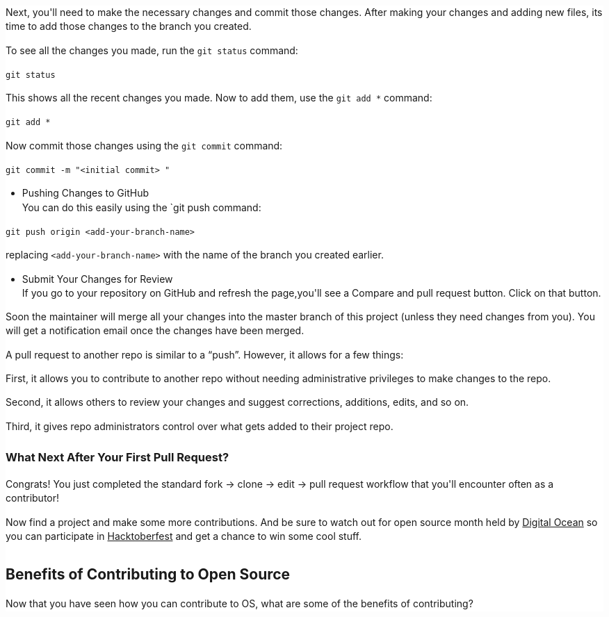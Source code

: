 Next, you'll need to make the necessary changes and commit those changes. After making your changes and adding new files, its time to add those changes to the branch you created.

To see all the changes you made, run the `git status` command:

```
git status
```

This shows all the recent changes you made. Now to add them, use the `git add *` command:

```
git add *
```

Now commit those changes using the `git commit` command:

```
git commit -m "<initial commit> "
```

-   Pushing Changes to GitHub  
    You can do this easily using the \`git push command:

```
git push origin <add-your-branch-name>
```

replacing `<add-your-branch-name>` with the name of the branch you created earlier.

-   Submit Your Changes for Review  
    If you go to your repository on GitHub and refresh the page,you'll see a Compare and pull request button. Click on that button.

Soon the maintainer will merge all your changes into the master branch of this project (unless they need changes from you). You will get a notification email once the changes have been merged.

A pull request to another repo is similar to a “push”. However, it allows for a few things:

First, it allows you to contribute to another repo without needing administrative privileges to make changes to the repo.

Second, it allows others to review your changes and suggest corrections, additions, edits, and so on.

Third, it gives repo administrators control over what gets added to their project repo.

### What Next After Your First Pull Request?

Congrats! You just completed the standard fork -> clone -> edit -> pull request workflow that you'll encounter often as a contributor!

Now find a project and make some more contributions. And be sure to watch out for open source month held by [Digital Ocean](https://www.digitalocean.com/) so you can participate in [Hacktoberfest](https://hacktoberfest.digitalocean.com/) and get a chance to win some cool stuff.

## Benefits of Contributing to Open Source

Now that you have seen how you can contribute to OS, what are some of the benefits of contributing?
